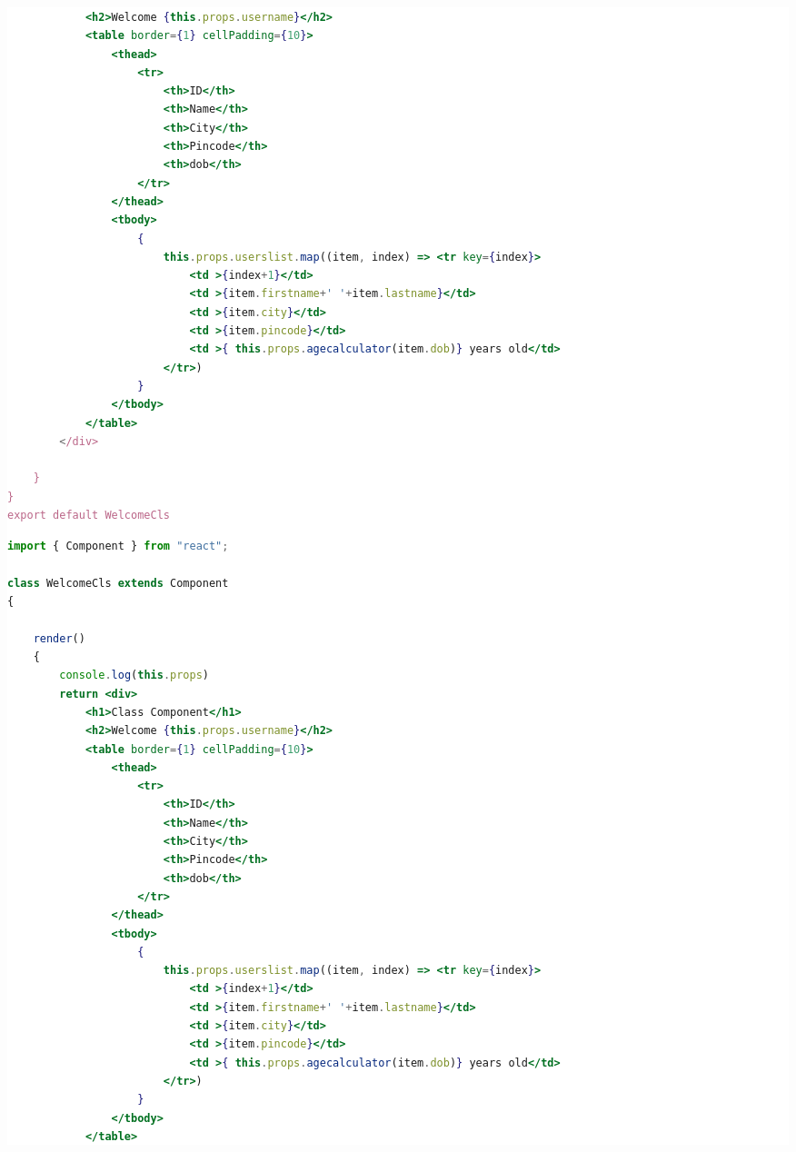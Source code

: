 ```jsx
            <h2>Welcome {this.props.username}</h2>
            <table border={1} cellPadding={10}>
                <thead>
                    <tr>
                        <th>ID</th>
                        <th>Name</th>
                        <th>City</th>
                        <th>Pincode</th>
                        <th>dob</th>
                    </tr>
                </thead>
                <tbody>
                    {
                        this.props.userslist.map((item, index) => <tr key={index}>
                            <td >{index+1}</td>
                            <td >{item.firstname+' '+item.lastname}</td>
                            <td >{item.city}</td>
                            <td >{item.pincode}</td>
                            <td >{ this.props.agecalculator(item.dob)} years old</td>
                        </tr>)
                    }
                </tbody>
            </table>
        </div>
        
    }
}
export default WelcomeCls
```
```jsx
import { Component } from "react";

class WelcomeCls extends Component
{
    
    render()
    {
        console.log(this.props)
        return <div>
            <h1>Class Component</h1>
            <h2>Welcome {this.props.username}</h2>
            <table border={1} cellPadding={10}>
                <thead>
                    <tr>
                        <th>ID</th>
                        <th>Name</th>
                        <th>City</th>
                        <th>Pincode</th>
                        <th>dob</th>
                    </tr>
                </thead>
                <tbody>
                    {
                        this.props.userslist.map((item, index) => <tr key={index}>
                            <td >{index+1}</td>
                            <td >{item.firstname+' '+item.lastname}</td>
                            <td >{item.city}</td>
                            <td >{item.pincode}</td>
                            <td >{ this.props.agecalculator(item.dob)} years old</td>
                        </tr>)
                    }
                </tbody>
            </table>
```